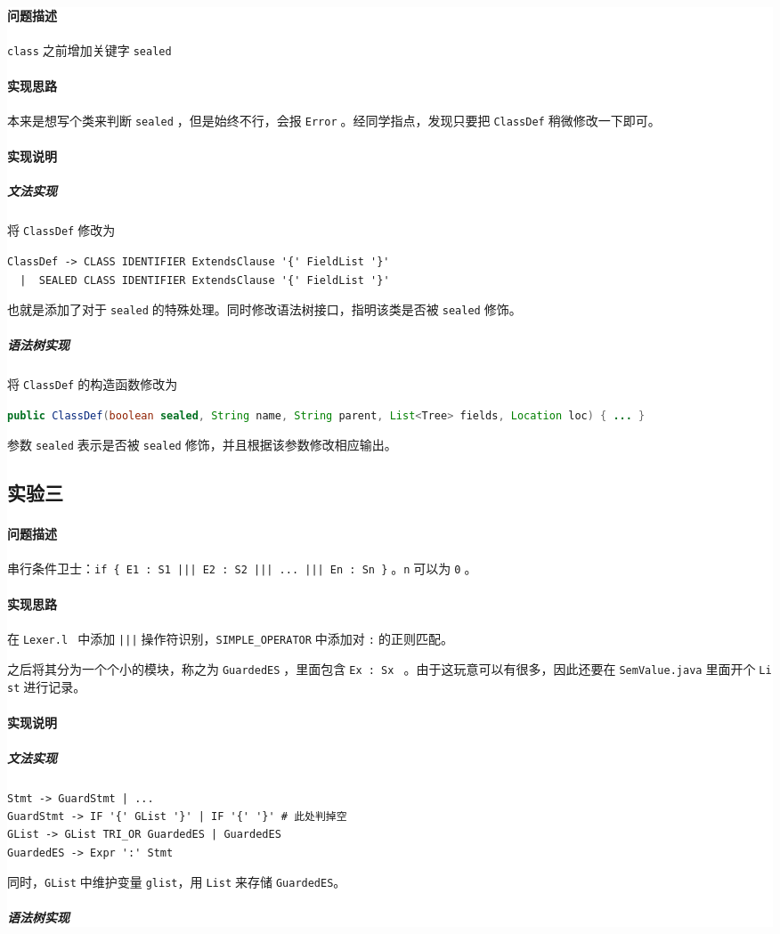 #### 问题描述

`class` 之前增加关键字 `sealed`

#### 实现思路

本来是想写个类来判断 `sealed` ，但是始终不行，会报 `Error` 。经同学指点，发现只要把 `ClassDef` 稍微修改一下即可。

#### 实现说明

##### 文法实现

将 `ClassDef` 修改为

```yacc
ClassDef -> CLASS IDENTIFIER ExtendsClause '{' FieldList '}'
  |  SEALED CLASS IDENTIFIER ExtendsClause '{' FieldList '}'
```

也就是添加了对于 `sealed` 的特殊处理。同时修改语法树接口，指明该类是否被 `sealed` 修饰。

##### 语法树实现

将 `ClassDef` 的构造函数修改为

```java
public ClassDef(boolean sealed, String name, String parent, List<Tree> fields, Location loc) { ... }
```

参数 `sealed` 表示是否被 `sealed` 修饰，并且根据该参数修改相应输出。

## 实验三

#### 问题描述

串行条件卫士：`if { E1 : S1 ||| E2 : S2 ||| ... ||| En : Sn }` 。`n` 可以为 `0` 。

#### 实现思路

在 `Lexer.l ` 中添加 `|||` 操作符识别，`SIMPLE_OPERATOR` 中添加对 `:` 的正则匹配。

之后将其分为一个个小的模块，称之为 `GuardedES` ，里面包含 `Ex : Sx ` 。由于这玩意可以有很多，因此还要在 `SemValue.java` 里面开个 `List` 进行记录。

#### 实现说明

##### 文法实现

```yacc
Stmt -> GuardStmt | ...
GuardStmt -> IF '{' GList '}' | IF '{' '}' # 此处判掉空
GList -> GList TRI_OR GuardedES | GuardedES
GuardedES -> Expr ':' Stmt
```

同时，`GList` 中维护变量 `glist`，用 `List` 来存储 `GuardedES`。

##### 语法树实现
